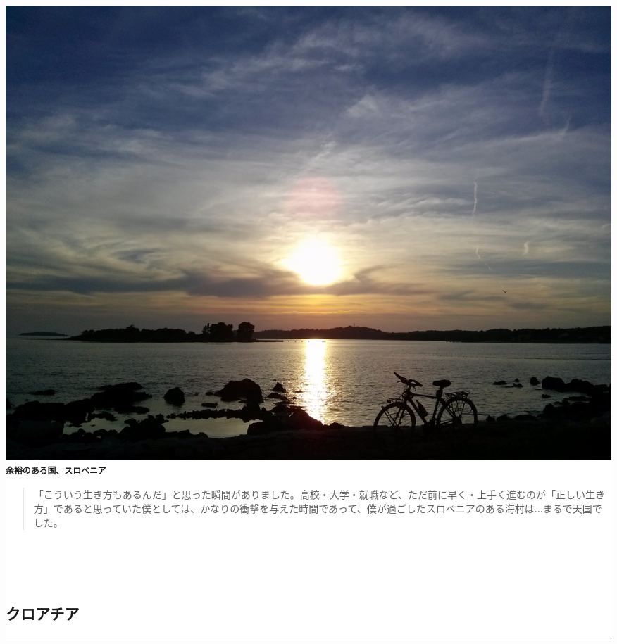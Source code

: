 ![スロベニア](/assets/img/daily/bicycle_6.jpg)
**`余裕のある国、スロベニア`**
> 「こういう生き方もあるんだ」と思った瞬間がありました。高校・大学・就職など、ただ前に早く・上手く進むのが「正しい生き方」であると思っていた僕としては、かなりの衝撃を与えた時間であって、僕が過ごしたスロベニアのある海村は…まるで天国でした。

<br><br><br>

## <a name="jump9">クロアチア</a>
---